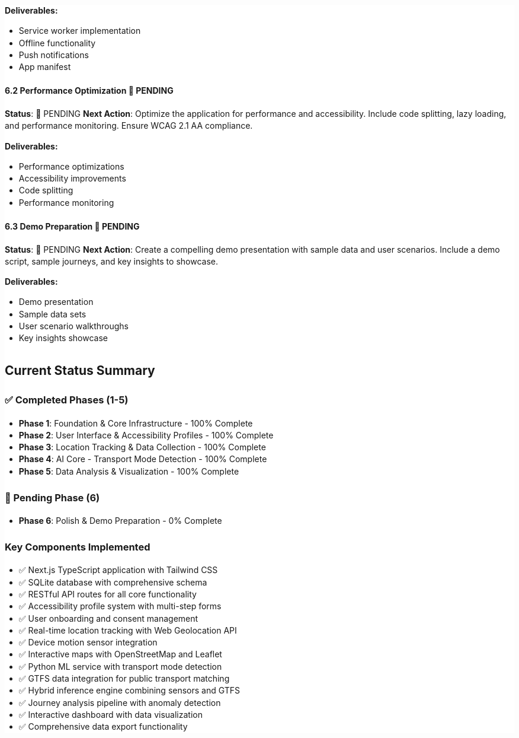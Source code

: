 **Deliverables:**
- Service worker implementation
- Offline functionality
- Push notifications
- App manifest

#### 6.2 Performance Optimization 🔄 PENDING
**Status**: 🔄 PENDING
**Next Action**: Optimize the application for performance and accessibility. Include code splitting, lazy loading, and performance monitoring. Ensure WCAG 2.1 AA compliance.

**Deliverables:**
- Performance optimizations
- Accessibility improvements
- Code splitting
- Performance monitoring

#### 6.3 Demo Preparation 🔄 PENDING
**Status**: 🔄 PENDING
**Next Action**: Create a compelling demo presentation with sample data and user scenarios. Include a demo script, sample journeys, and key insights to showcase.

**Deliverables:**
- Demo presentation
- Sample data sets
- User scenario walkthroughs
- Key insights showcase

## Current Status Summary

### ✅ Completed Phases (1-5)
- **Phase 1**: Foundation & Core Infrastructure - 100% Complete
- **Phase 2**: User Interface & Accessibility Profiles - 100% Complete  
- **Phase 3**: Location Tracking & Data Collection - 100% Complete
- **Phase 4**: AI Core - Transport Mode Detection - 100% Complete
- **Phase 5**: Data Analysis & Visualization - 100% Complete

### 🔄 Pending Phase (6)
- **Phase 6**: Polish & Demo Preparation - 0% Complete

### Key Components Implemented
- ✅ Next.js TypeScript application with Tailwind CSS
- ✅ SQLite database with comprehensive schema
- ✅ RESTful API routes for all core functionality
- ✅ Accessibility profile system with multi-step forms
- ✅ User onboarding and consent management
- ✅ Real-time location tracking with Web Geolocation API
- ✅ Device motion sensor integration
- ✅ Interactive maps with OpenStreetMap and Leaflet
- ✅ Python ML service with transport mode detection
- ✅ GTFS data integration for public transport matching
- ✅ Hybrid inference engine combining sensors and GTFS
- ✅ Journey analysis pipeline with anomaly detection
- ✅ Interactive dashboard with data visualization
- ✅ Comprehensive data export functionality
